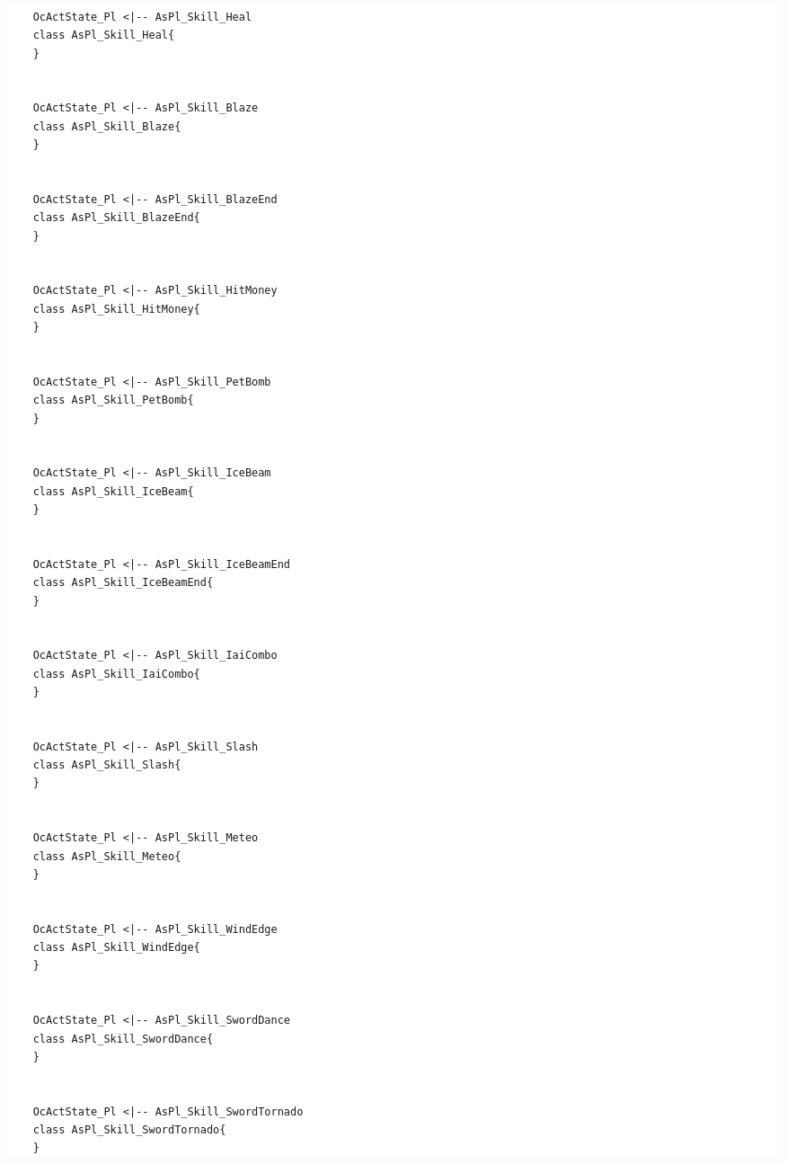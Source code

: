 ```mermaid
	OcActState_Pl <|-- AsPl_Skill_Heal
	class AsPl_Skill_Heal{
	}


	OcActState_Pl <|-- AsPl_Skill_Blaze
	class AsPl_Skill_Blaze{
	}


	OcActState_Pl <|-- AsPl_Skill_BlazeEnd
	class AsPl_Skill_BlazeEnd{
	}


	OcActState_Pl <|-- AsPl_Skill_HitMoney
	class AsPl_Skill_HitMoney{
	}


	OcActState_Pl <|-- AsPl_Skill_PetBomb
	class AsPl_Skill_PetBomb{
	}


	OcActState_Pl <|-- AsPl_Skill_IceBeam
	class AsPl_Skill_IceBeam{
	}


	OcActState_Pl <|-- AsPl_Skill_IceBeamEnd
	class AsPl_Skill_IceBeamEnd{
	}


	OcActState_Pl <|-- AsPl_Skill_IaiCombo
	class AsPl_Skill_IaiCombo{
	}


	OcActState_Pl <|-- AsPl_Skill_Slash
	class AsPl_Skill_Slash{
	}


	OcActState_Pl <|-- AsPl_Skill_Meteo
	class AsPl_Skill_Meteo{
	}


	OcActState_Pl <|-- AsPl_Skill_WindEdge
	class AsPl_Skill_WindEdge{
	}


	OcActState_Pl <|-- AsPl_Skill_SwordDance
	class AsPl_Skill_SwordDance{
	}


	OcActState_Pl <|-- AsPl_Skill_SwordTornado
	class AsPl_Skill_SwordTornado{
	}
```